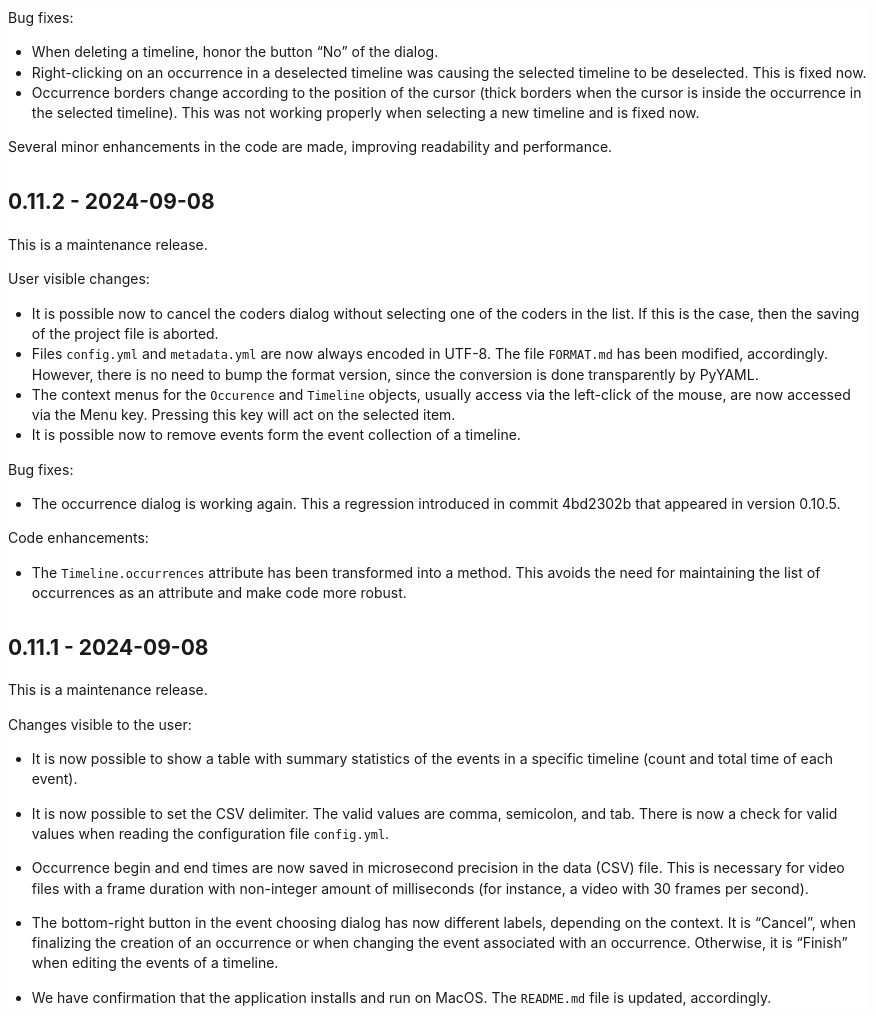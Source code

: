 Bug fixes:
- When deleting a timeline, honor the button “No” of the dialog.
- Right-clicking on an occurrence in a deselected timeline was causing the selected timeline to be deselected. This is fixed now.
- Occurrence borders change according to the position of the cursor (thick borders when the cursor is inside the occurrence in the selected timeline). This was not working properly when selecting a new timeline and is fixed now.

Several minor enhancements in the code are made, improving readability and performance.

0.11.2 - 2024-09-08
-------------------

This is a maintenance release.

User visible changes:
- It is possible now to cancel the coders dialog without selecting one of the coders in the list. If this is the case, then the saving of the project file is aborted.
- Files `config.yml` and `metadata.yml` are now always encoded in UTF-8. The file `FORMAT.md` has been modified, accordingly. However, there is no need to bump the format version, since the conversion is done transparently by PyYAML.
- The context menus for the `Occurence` and `Timeline` objects, usually access via the left-click of the mouse, are now accessed via the Menu key. Pressing this key will act on the selected item.
- It is possible now to remove events form the event collection of a timeline.

Bug fixes:
- The occurrence dialog is working again. This a regression introduced in commit 4bd2302b that appeared in version 0.10.5.

Code enhancements:
-  The `Timeline.occurrences` attribute has been transformed into a method. This avoids the need for maintaining the list of occurrences as an attribute and make code more robust.

0.11.1 - 2024-09-08
-------------------

This is a maintenance release.

Changes visible to the user:

- It is now possible to show a table with summary statistics of the events in a specific timeline (count and total time of each event).

- It is now possible to set the CSV delimiter. The valid values are comma, semicolon, and tab. There is now a check for valid values when reading the configuration file `config.yml`.

- Occurrence begin and end times are now saved in microsecond precision in the data (CSV) file. This is necessary for video files with a frame duration with non-integer amount of milliseconds (for instance, a video with 30 frames per second).

- The bottom-right button in the event choosing dialog has now different labels, depending on the context. It is “Cancel”, when finalizing the creation of an occurrence or when changing the event associated with an occurrence. Otherwise, it is “Finish” when editing the events of a timeline.

- We have confirmation that the application installs and run on MacOS. The `README.md` file is updated, accordingly.
